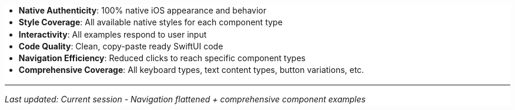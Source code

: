 - **Native Authenticity**: 100% native iOS appearance and behavior
- **Style Coverage**: All available native styles for each component type
- **Interactivity**: All examples respond to user input
- **Code Quality**: Clean, copy-paste ready SwiftUI code
- **Navigation Efficiency**: Reduced clicks to reach specific component types
- **Comprehensive Coverage**: All keyboard types, text content types, button variations, etc.

---

*Last updated: Current session - Navigation flattened + comprehensive component examples* 